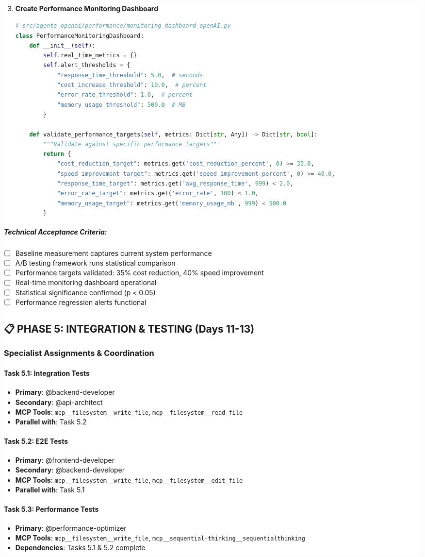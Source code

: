3. **Create Performance Monitoring Dashboard**
   ```python
   # src/agents_openai/performance/monitoring_dashboard_openAI.py
   class PerformanceMonitoringDashboard:
       def __init__(self):
           self.real_time_metrics = {}
           self.alert_thresholds = {
               "response_time_threshold": 5.0,  # seconds
               "cost_increase_threshold": 10.0,  # percent
               "error_rate_threshold": 1.0,  # percent
               "memory_usage_threshold": 500.0  # MB
           }
       
       def validate_performance_targets(self, metrics: Dict[str, Any]) -> Dict[str, bool]:
           """Validate against specific performance targets"""
           return {
               "cost_reduction_target": metrics.get('cost_reduction_percent', 0) >= 35.0,
               "speed_improvement_target": metrics.get('speed_improvement_percent', 0) >= 40.0,
               "response_time_target": metrics.get('avg_response_time', 999) < 2.0,
               "error_rate_target": metrics.get('error_rate', 100) < 1.0,
               "memory_usage_target": metrics.get('memory_usage_mb', 999) < 500.0
           }
   ```

##### Technical Acceptance Criteria:
- [ ] Baseline measurement captures current system performance
- [ ] A/B testing framework runs statistical comparison
- [ ] Performance targets validated: 35% cost reduction, 40% speed improvement
- [ ] Real-time monitoring dashboard operational
- [ ] Statistical significance confirmed (p < 0.05)
- [ ] Performance regression alerts functional

## 📋 PHASE 5: INTEGRATION & TESTING (Days 11-13)

### Specialist Assignments & Coordination

#### Task 5.1: Integration Tests
- **Primary**: @backend-developer
- **Secondary**: @api-architect
- **MCP Tools**: `mcp__filesystem__write_file`, `mcp__filesystem__read_file`
- **Parallel with**: Task 5.2

#### Task 5.2: E2E Tests
- **Primary**: @frontend-developer
- **Secondary**: @backend-developer
- **MCP Tools**: `mcp__filesystem__write_file`, `mcp__filesystem__edit_file`
- **Parallel with**: Task 5.1

#### Task 5.3: Performance Tests
- **Primary**: @performance-optimizer
- **MCP Tools**: `mcp__filesystem__write_file`, `mcp__sequential-thinking__sequentialthinking`
- **Dependencies**: Tasks 5.1 & 5.2 complete
